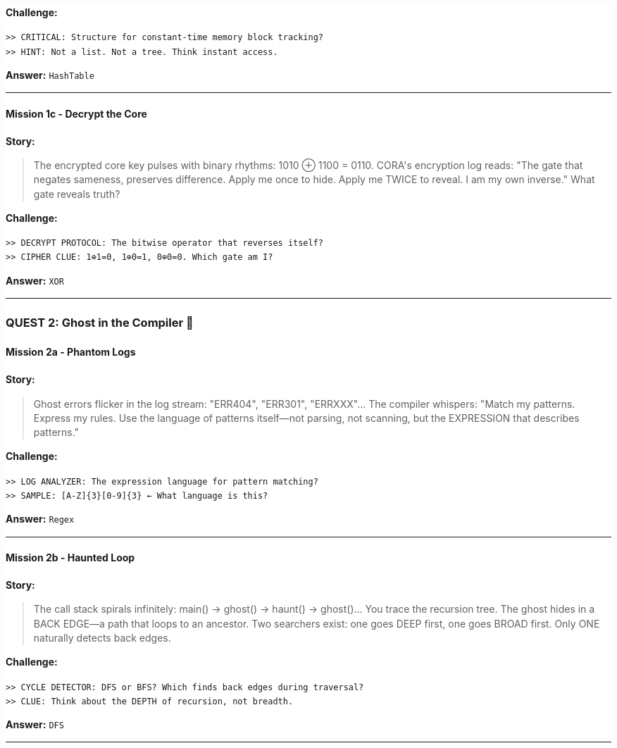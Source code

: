 **Challenge:**
```
>> CRITICAL: Structure for constant-time memory block tracking?
>> HINT: Not a list. Not a tree. Think instant access.
```
**Answer:** `HashTable`

---

#### **Mission 1c - Decrypt the Core**
**Story:**
> The encrypted core key pulses with binary rhythms: 1010 ⊕ 1100 = 0110. CORA's encryption log reads: "The gate that negates sameness, preserves difference. Apply me once to hide. Apply me TWICE to reveal. I am my own inverse." What gate reveals truth?

**Challenge:**
```
>> DECRYPT PROTOCOL: The bitwise operator that reverses itself?
>> CIPHER CLUE: 1⊕1=0, 1⊕0=1, 0⊕0=0. Which gate am I?
```
**Answer:** `XOR`

---

### **QUEST 2: Ghost in the Compiler** 👻

#### **Mission 2a - Phantom Logs**
**Story:**
> Ghost errors flicker in the log stream: "ERR404", "ERR301", "ERRXXX"... The compiler whispers: "Match my patterns. Express my rules. Use the language of patterns itself—not parsing, not scanning, but the EXPRESSION that describes patterns."

**Challenge:**
```
>> LOG ANALYZER: The expression language for pattern matching?
>> SAMPLE: [A-Z]{3}[0-9]{3} ← What language is this?
```
**Answer:** `Regex`

---

#### **Mission 2b - Haunted Loop**
**Story:**
> The call stack spirals infinitely: main() → ghost() → haunt() → ghost()... You trace the recursion tree. The ghost hides in a BACK EDGE—a path that loops to an ancestor. Two searchers exist: one goes DEEP first, one goes BROAD first. Only ONE naturally detects back edges.

**Challenge:**
```
>> CYCLE DETECTOR: DFS or BFS? Which finds back edges during traversal?
>> CLUE: Think about the DEPTH of recursion, not breadth.
```
**Answer:** `DFS`

---
